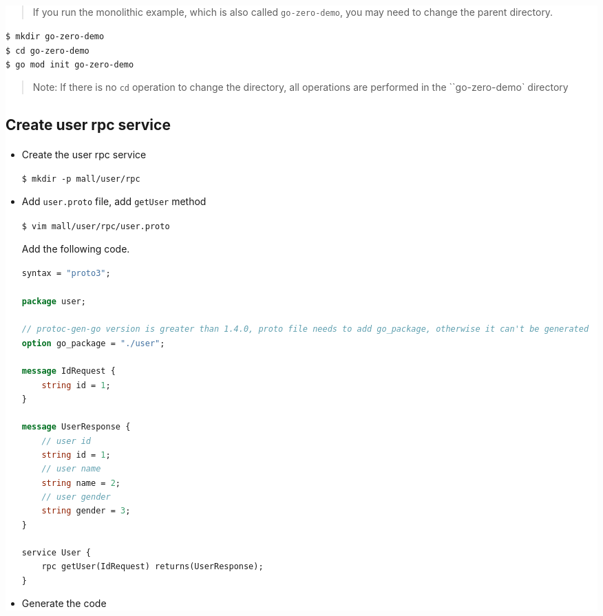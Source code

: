 > If you run the monolithic example, which is also called ``go-zero-demo``, you may need to change the parent directory.

```shell
$ mkdir go-zero-demo
$ cd go-zero-demo
$ go mod init go-zero-demo
```

> Note: If there is no ``cd`` operation to change the directory, all operations are performed in the ``go-zero-demo` directory

## Create user rpc service

* Create the user rpc service

  ```shell
  $ mkdir -p mall/user/rpc
  ```

* Add `user.proto` file, add `getUser` method

  ```shell
  $ vim mall/user/rpc/user.proto
  ```

  Add the following code.

  ```protobuf
  syntax = "proto3";

  package user;
    
  // protoc-gen-go version is greater than 1.4.0, proto file needs to add go_package, otherwise it can't be generated
  option go_package = "./user";
  
  message IdRequest {
      string id = 1;
  }
    
  message UserResponse {
      // user id
      string id = 1;
      // user name
      string name = 2;
      // user gender
      string gender = 3;
  }
    
  service User {
      rpc getUser(IdRequest) returns(UserResponse);
  }
  ```

* Generate the code
